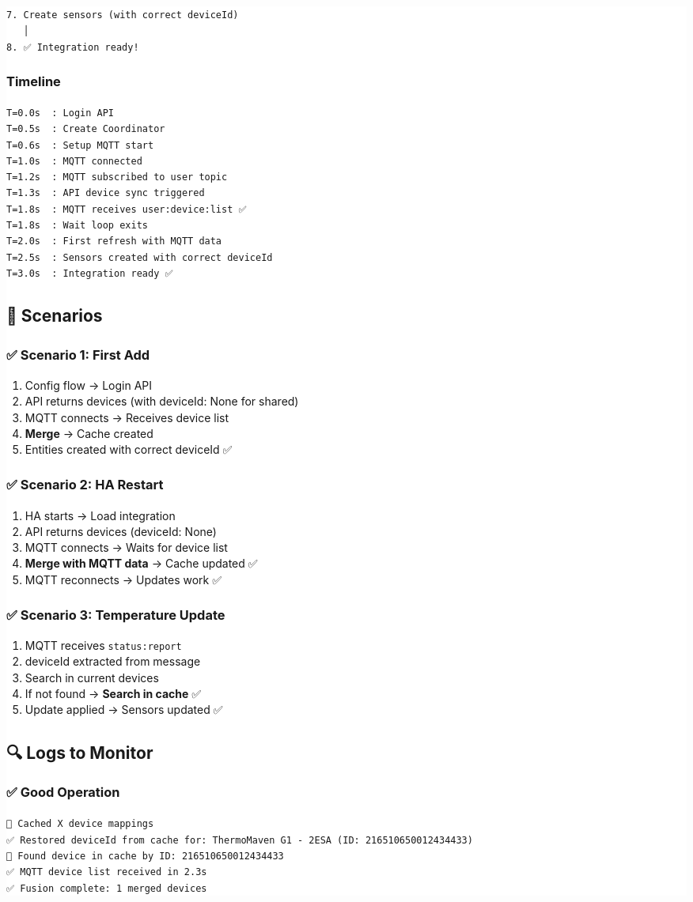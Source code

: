 ```
7. Create sensors (with correct deviceId)
   │
8. ✅ Integration ready!
```

### Timeline

```
T=0.0s  : Login API
T=0.5s  : Create Coordinator
T=0.6s  : Setup MQTT start
T=1.0s  : MQTT connected
T=1.2s  : MQTT subscribed to user topic
T=1.3s  : API device sync triggered
T=1.8s  : MQTT receives user:device:list ✅
T=1.8s  : Wait loop exits
T=2.0s  : First refresh with MQTT data
T=2.5s  : Sensors created with correct deviceId
T=3.0s  : Integration ready ✅
```

## 🎯 Scenarios

### ✅ Scenario 1: First Add
1. Config flow → Login API
2. API returns devices (with deviceId: None for shared)
3. MQTT connects → Receives device list
4. **Merge** → Cache created
5. Entities created with correct deviceId ✅

### ✅ Scenario 2: HA Restart
1. HA starts → Load integration
2. API returns devices (deviceId: None)
3. MQTT connects → Waits for device list
4. **Merge with MQTT data** → Cache updated ✅
5. MQTT reconnects → Updates work ✅

### ✅ Scenario 3: Temperature Update
1. MQTT receives `status:report`
2. deviceId extracted from message
3. Search in current devices
4. If not found → **Search in cache** ✅
5. Update applied → Sensors updated ✅

## 🔍 Logs to Monitor

### ✅ Good Operation
```
💾 Cached X device mappings
✅ Restored deviceId from cache for: ThermoMaven G1 - 2ESA (ID: 216510650012434433)
💾 Found device in cache by ID: 216510650012434433
✅ MQTT device list received in 2.3s
✅ Fusion complete: 1 merged devices
```
